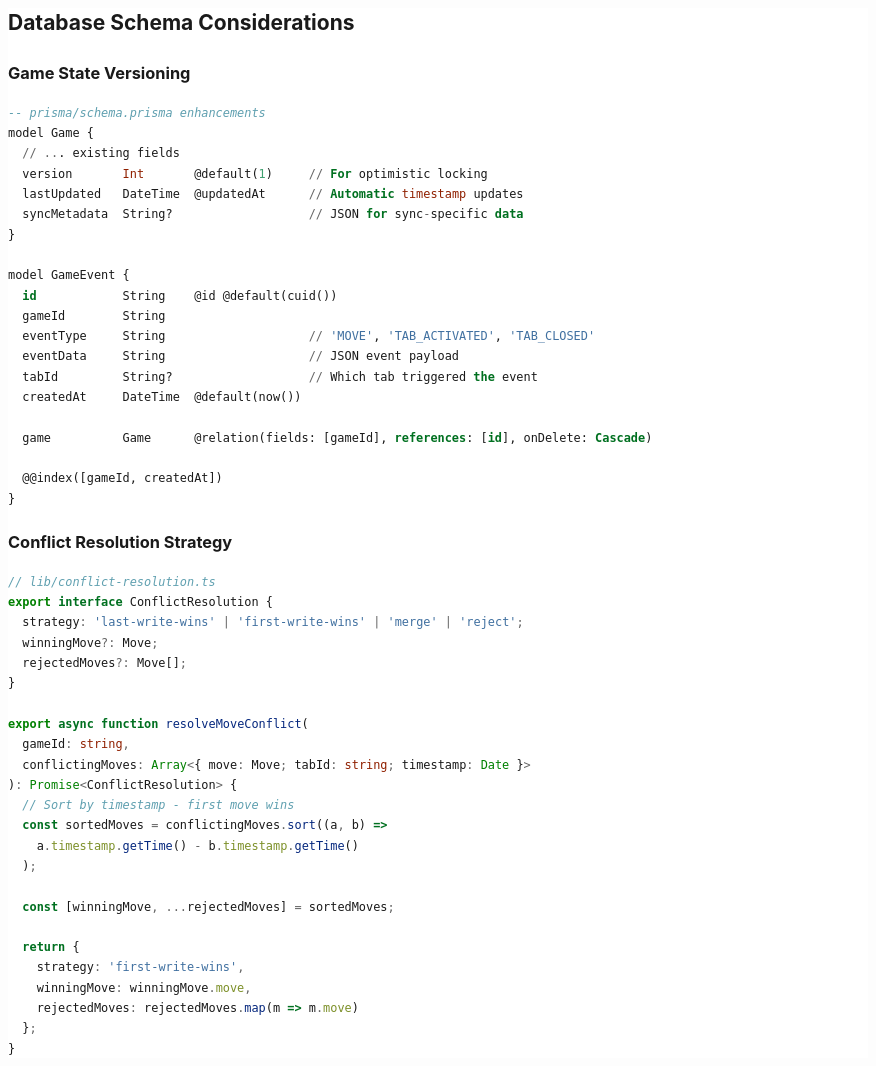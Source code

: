 ## Database Schema Considerations

### Game State Versioning
```sql
-- prisma/schema.prisma enhancements
model Game {
  // ... existing fields
  version       Int       @default(1)     // For optimistic locking
  lastUpdated   DateTime  @updatedAt      // Automatic timestamp updates
  syncMetadata  String?                   // JSON for sync-specific data
}

model GameEvent {
  id            String    @id @default(cuid())
  gameId        String
  eventType     String                    // 'MOVE', 'TAB_ACTIVATED', 'TAB_CLOSED'
  eventData     String                    // JSON event payload
  tabId         String?                   // Which tab triggered the event
  createdAt     DateTime  @default(now())
  
  game          Game      @relation(fields: [gameId], references: [id], onDelete: Cascade)

  @@index([gameId, createdAt])
}
```

### Conflict Resolution Strategy
```typescript
// lib/conflict-resolution.ts
export interface ConflictResolution {
  strategy: 'last-write-wins' | 'first-write-wins' | 'merge' | 'reject';
  winningMove?: Move;
  rejectedMoves?: Move[];
}

export async function resolveMoveConflict(
  gameId: string,
  conflictingMoves: Array<{ move: Move; tabId: string; timestamp: Date }>
): Promise<ConflictResolution> {
  // Sort by timestamp - first move wins
  const sortedMoves = conflictingMoves.sort((a, b) => 
    a.timestamp.getTime() - b.timestamp.getTime()
  );

  const [winningMove, ...rejectedMoves] = sortedMoves;

  return {
    strategy: 'first-write-wins',
    winningMove: winningMove.move,
    rejectedMoves: rejectedMoves.map(m => m.move)
  };
}
```

